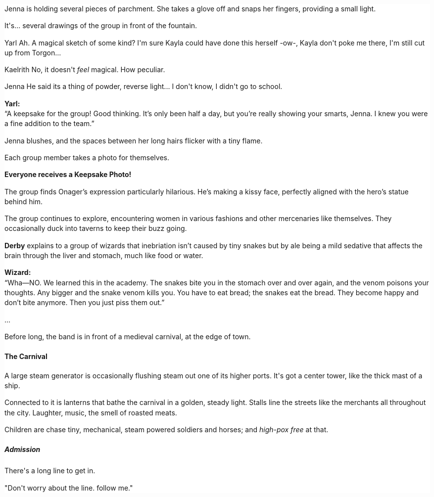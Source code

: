 Jenna is holding several pieces of parchment. She takes a glove off and snaps her fingers, providing a small light.

It's... several drawings of the group in front of the fountain.

Yarl
Ah. A magical sketch of some kind? I'm sure Kayla could have done this herself -ow-, Kayla don't poke me there, I'm still cut up from Torgon...

Kaelrith
No, it doesn't *feel* magical. How peculiar.

Jenna
He said its a thing of powder, reverse light... I don't know, I didn't go to school.

**Yarl:**  
“A keepsake for the group! Good thinking. It’s only been half a day, but you’re really showing your smarts, Jenna. I knew you were a fine addition to the team.”

Jenna blushes, and the spaces between her long hairs flicker with a tiny flame.

Each group member takes a photo for themselves.

**Everyone receives a Keepsake Photo!**

The group finds Onager’s expression particularly hilarious. He’s making a kissy face, perfectly aligned with the hero’s statue behind him.

The group continues to explore, encountering women in various fashions and other mercenaries like themselves. They occasionally duck into taverns to keep their buzz going.

**Derby** explains to a group of wizards that inebriation isn’t caused by tiny snakes but by ale being a mild sedative that affects the brain through the liver and stomach, much like food or water.

**Wizard:**  
“Wha—NO. We learned this in the academy. The snakes bite you in the stomach over and over again, and the venom poisons your thoughts. Any bigger and the snake venom kills you. You have to eat bread; the snakes eat the bread. They become happy and don’t bite anymore. Then you just piss them out.”

...

Before long, the band is in front of a medieval carnival, at the edge of town.

#### The Carnival

A large steam generator is occasionally flushing steam out one of its higher ports. It's got a center tower, like the thick mast of a ship.

Connected to it is lanterns that bathe the carnival in a golden, steady light. Stalls line the streets like the merchants all throughout the city. Laughter, music, the smell of roasted meats.

Children are chase tiny, mechanical, steam powered soldiers and horses; and *high-pox free* at that.



##### Admission

There's a long line to get in.

"Don't worry about the line. follow me."
